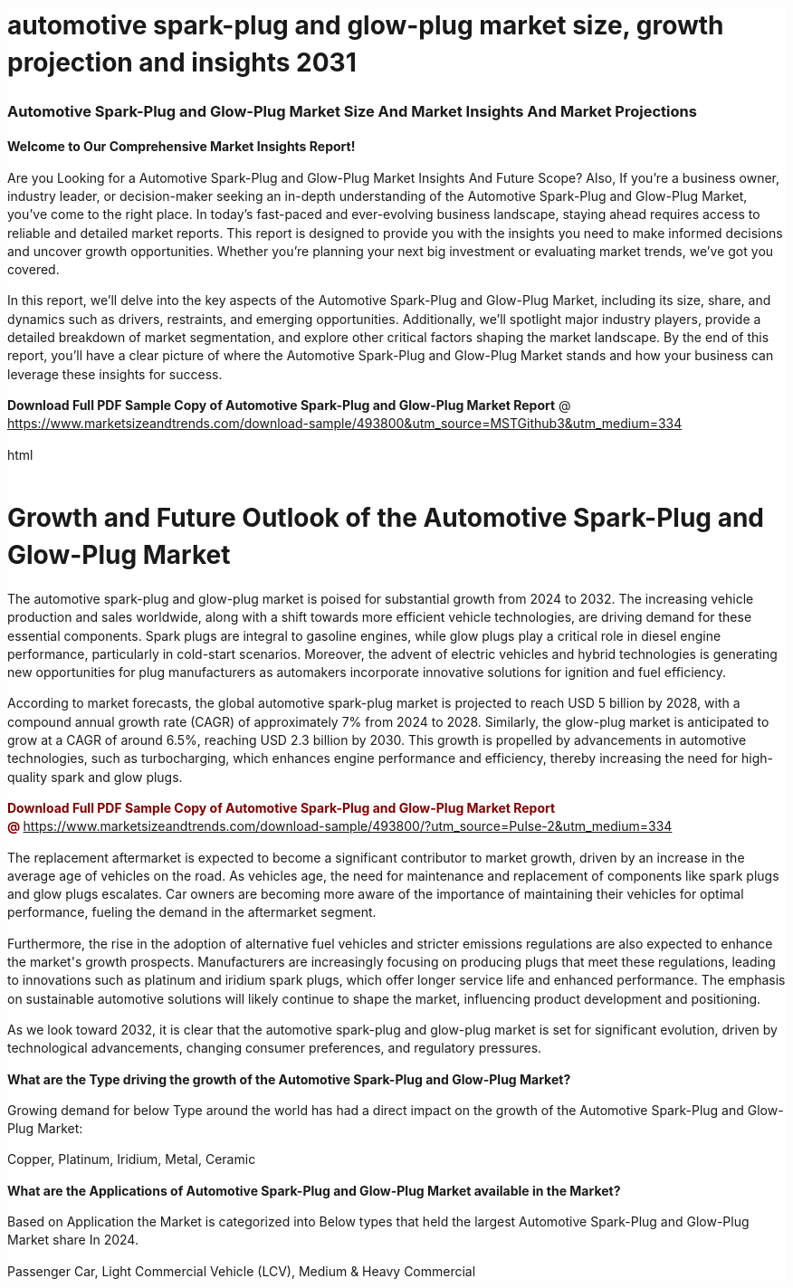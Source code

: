 <H1>automotive spark-plug and glow-plug market size, growth projection and insights 2031</H1><div class="" data-test-id=""><h3><span class="">Automotive Spark-Plug and Glow-Plug Market Size And Market Insights And Market Projections</span></h3></div><div class="" data-test-id=""><p><strong>Welcome to Our Comprehensive Market Insights Report!</strong></p><p>Are you Looking for a Automotive Spark-Plug and Glow-Plug Market Insights And Future Scope? Also, If you&rsquo;re a business owner, industry leader, or decision-maker seeking an in-depth understanding of the Automotive Spark-Plug and Glow-Plug Market, you&rsquo;ve come to the right place. In today&rsquo;s fast-paced and ever-evolving business landscape, staying ahead requires access to reliable and detailed market reports. This report is designed to provide you with the insights you need to make informed decisions and uncover growth opportunities. Whether you&rsquo;re planning your next big investment or evaluating market trends, we&rsquo;ve got you covered.</p><p>In this report, we&rsquo;ll delve into the key aspects of the Automotive Spark-Plug and Glow-Plug Market, including its size, share, and dynamics such as drivers, restraints, and emerging opportunities. Additionally, we&rsquo;ll spotlight major industry players, provide a detailed breakdown of market segmentation, and explore other critical factors shaping the market landscape. By the end of this report, you&rsquo;ll have a clear picture of where the Automotive Spark-Plug and Glow-Plug Market stands and how your business can leverage these insights for success.</p><p><strong>Download Full PDF Sample Copy of Automotive Spark-Plug and Glow-Plug Market Report</strong> @ <a href="https://www.marketsizeandtrends.com/download-sample/493800&utm_source=MSTGithub3&utm_medium=334" target="_blank">https://www.marketsizeandtrends.com/download-sample/493800&utm_source=MSTGithub3&utm_medium=334</a></p></div><div class="" data-test-id=""><p><span class="">html<!DOCTYPE html><html lang="en"><head> <meta charset="UTF-8"> <meta name="viewport" content="width=device-width, initial-scale=1.0"> <title>Automotive Spark-Plug and Glow-Plug Market Analysis</title></head><body> <h1>Growth and Future Outlook of the Automotive Spark-Plug and Glow-Plug Market</h1> <p>The automotive spark-plug and glow-plug market is poised for substantial growth from 2024 to 2032. The increasing vehicle production and sales worldwide, along with a shift towards more efficient vehicle technologies, are driving demand for these essential components. Spark plugs are integral to gasoline engines, while glow plugs play a critical role in diesel engine performance, particularly in cold-start scenarios. Moreover, the advent of electric vehicles and hybrid technologies is generating new opportunities for plug manufacturers as automakers incorporate innovative solutions for ignition and fuel efficiency.</p> <p>According to market forecasts, the global automotive spark-plug market is projected to reach USD 5 billion by 2028, with a compound annual growth rate (CAGR) of approximately 7% from 2024 to 2028. Similarly, the glow-plug market is anticipated to grow at a CAGR of around 6.5%, reaching USD 2.3 billion by 2030. This growth is propelled by advancements in automotive technologies, such as turbocharging, which enhances engine performance and efficiency, thereby increasing the need for high-quality spark and glow plugs.</p> <p><strong><span style="color: #800000;">Download Full PDF Sample Copy of Automotive Spark-Plug and Glow-Plug Market Report @</span>&nbsp;</strong><a href="https://www.marketsizeandtrends.com/download-sample/493800/?utm_source=Pulse-2&amp;utm_medium=334">https://www.marketsizeandtrends.com/download-sample/493800/?utm_source=Pulse-2&amp;utm_medium=334</a></p> <p>The replacement aftermarket is expected to become a significant contributor to market growth, driven by an increase in the average age of vehicles on the road. As vehicles age, the need for maintenance and replacement of components like spark plugs and glow plugs escalates. Car owners are becoming more aware of the importance of maintaining their vehicles for optimal performance, fueling the demand in the aftermarket segment.</p> <p>Furthermore, the rise in the adoption of alternative fuel vehicles and stricter emissions regulations are also expected to enhance the market's growth prospects. Manufacturers are increasingly focusing on producing plugs that meet these regulations, leading to innovations such as platinum and iridium spark plugs, which offer longer service life and enhanced performance. The emphasis on sustainable automotive solutions will likely continue to shape the market, influencing product development and positioning.</p> <p>As we look toward 2032, it is clear that the automotive spark-plug and glow-plug market is set for significant evolution, driven by technological advancements, changing consumer preferences, and regulatory pressures.</p></body></html></span></p><p><strong><span class="">What are the&nbsp;Type driving the growth of the Automotive Spark-Plug and Glow-Plug Market?</span></strong></p></div><div class="" data-test-id=""><p><span class="">Growing demand for below Type around the world has had a direct impact on the growth of the Automotive Spark-Plug and Glow-Plug Market:</span></p></div><div class="" data-test-id=""><p>Copper, Platinum, Iridium, Metal, Ceramic</p><p><span class=""><strong>What are the&nbsp;Applications&nbsp;of Automotive Spark-Plug and Glow-Plug Market available in the Market?</strong></span></p></div><div class="" data-test-id=""><p><span class="">Based on Application the Market is categorized into Below types that held the largest Automotive Spark-Plug and Glow-Plug Market share In 2024.</span></p></div><div class="" data-test-id=""><p><span class="">Passenger Car, Light Commercial Vehicle (LCV), Medium & Heavy Commercial